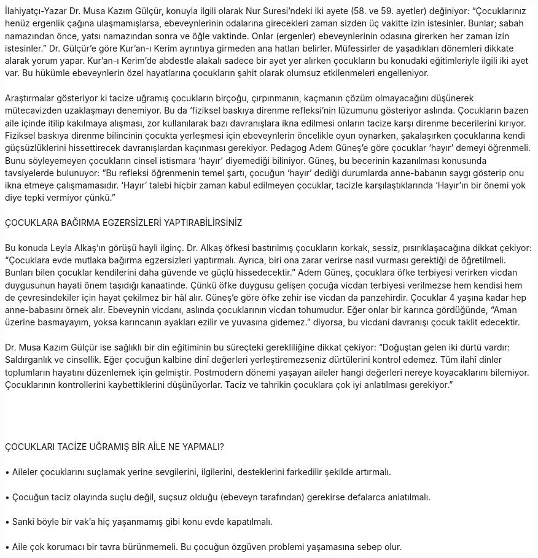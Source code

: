  İlahiyatçı-Yazar Dr. Musa Kazım Gülçür, konuyla ilgili olarak Nur Suresi’ndeki iki ayete (58. ve 59. ayetler) değiniyor: “Çocuklarınız henüz ergenlik çağına ulaşmamışlarsa, ebeveynlerinin odalarına girecekleri zaman sizden üç vakitte izin istesinler. Bunlar; sabah namazından önce, yatsı namazından sonra ve öğle vaktinde. Onlar (ergenler) ebeveynlerinin odasına girerken her zaman izin istesinler.” Dr. Gülçür’e göre Kur’an-ı Kerim ayrıntıya girmeden ana hatları belirler. Müfessirler de yaşadıkları dönemleri dikkate alarak yorum yapar. Kur’an-ı Kerim’de abdestle alakalı sadece bir ayet yer alırken çocukların bu konudaki eğitimleriyle ilgili iki ayet var. Bu hükümle ebeveynlerin özel hayatlarına çocukların şahit olarak olumsuz etkilenmeleri engelleniyor.
 <br/>
 <br/>
 Araştırmalar gösteriyor ki tacize uğramış çocukların birçoğu, çırpınmanın, kaçmanın çözüm olmayacağını düşünerek mütecavizden uzaklaşmayı denemiyor. Bu da ‘fiziksel baskıya direnme refleksi’nin lüzumunu gösteriyor aslında. Çocukların bazen aile içinde itilip kakılmaya alışması, zor kullanılarak bazı davranışlara ikna edilmesi onların tacize karşı direnme becerilerini kırıyor. Fiziksel baskıya direnme bilincinin çocukta yerleşmesi için ebeveynlerin öncelikle oyun oynarken, şakalaşırken çocuklarına kendi güçsüzlüklerini hissettirecek davranışlardan kaçınması gerekiyor. Pedagog Adem Güneş’e göre çocuklar ‘hayır’ demeyi öğrenmeli. Bunu söyleyemeyen çocukların cinsel istismara ‘hayır’ diyemediği biliniyor. Güneş, bu becerinin kazanılması konusunda tavsiyelerde bulunuyor: “Bu refleksi öğrenmenin temel şartı, çocuğun ‘hayır’ dediği durumlarda anne-babanın saygı gösterip onu ikna etmeye çalışmamasıdır. ‘Hayır’ talebi hiçbir zaman kabul edilmeyen çocuklar, tacizle karşılaştıklarında ‘Hayır’ın bir önemi yok diye tepki vermiyor çünkü.”
 <br/>
 <br/>
 ÇOCUKLARA BAĞIRMA EGZERSİZLERİ YAPTIRABİLİRSİNİZ
 <br/>
 <br/>
 Bu konuda Leyla Alkaş’ın görüşü hayli ilginç. Dr. Alkaş öfkesi bastırılmış çocukların korkak, sessiz, pısırıklaşacağına dikkat çekiyor: “Çocuklara evde mutlaka bağırma egzersizleri yaptırmalı. Ayrıca, biri ona zarar verirse nasıl vurması gerektiği de öğretilmeli. Bunları bilen çocuklar kendilerini daha güvende ve güçlü hissedecektir.” Adem Güneş, çocuklara öfke terbiyesi verirken vicdan duygusunun hayati önem taşıdığı kanaatinde. Çünkü öfke duygusu gelişen çocuğa vicdan terbiyesi verilmezse hem kendisi hem de çevresindekiler için hayat çekilmez bir hâl alır. Güneş’e göre öfke zehir ise vicdan da panzehirdir. Çocuklar 4 yaşına kadar hep anne-babasını örnek alır. Ebeveynin vicdanı, aslında çocuklarının vicdan tohumudur. Eğer onlar bir karınca gördüğünde, “Aman üzerine basmayayım, yoksa karıncanın ayakları ezilir ve yuvasına gidemez.” diyorsa, bu vicdani davranışı çocuk taklit edecektir.
 <br/>
 <br/>
 Dr. Musa Kazım Gülçür ise sağlıklı bir din eğitiminin bu süreçteki gerekliliğine dikkat çekiyor: “Doğuştan gelen iki dürtü vardır: Saldırganlık ve cinsellik. Eğer çocuğun kalbine dinî değerleri yerleştiremezseniz dürtülerini kontrol edemez. Tüm ilahî dinler toplumların hayatını düzenlemek için gelmiştir. Postmodern dönemi yaşayan aileler hangi değerleri nereye koyacaklarını bilemiyor. Çocuklarının kontrollerini kaybettiklerini düşünüyorlar. Taciz ve tahrikin çocuklara çok iyi anlatılması gerekiyor.”
 <br/>
 <br/>
 <br/>
 <br/>
 <br/>
 ÇOCUKLARI TACİZE UĞRAMIŞ BİR AİLE NE YAPMALI?
 <br/>
 <br/>
 •	Aileler çocuklarını suçlamak yerine sevgilerini, ilgilerini, desteklerini farkedilir şekilde artırmalı.
 <br/>
 <br/>
 •	Çocuğun taciz olayında suçlu değil, suçsuz olduğu (ebeveyn tarafından) gerekirse defalarca anlatılmalı.
 <br/>
 <br/>
 •	Sanki böyle bir vak’a hiç yaşanmamış gibi konu evde kapatılmalı.
 <br/>
 <br/>
 •	Aile çok korumacı bir tavra bürünmemeli. Bu çocuğun özgüven problemi yaşamasına sebep olur.
 <br/>
